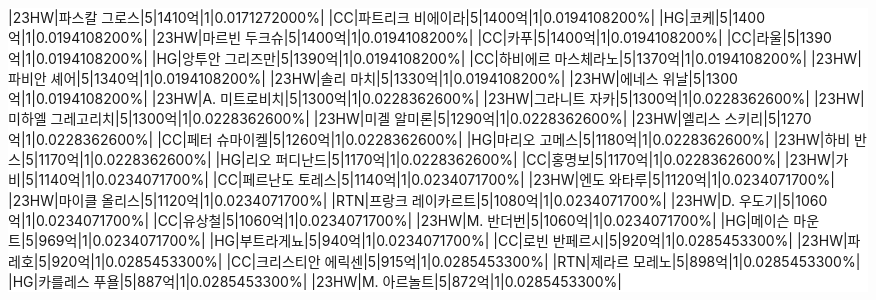 |23HW|파스칼 그로스|5|1410억|1|0.0171272000%|
|CC|파트리크 비에이라|5|1400억|1|0.0194108200%|
|HG|코케|5|1400억|1|0.0194108200%|
|23HW|마르빈 두크슈|5|1400억|1|0.0194108200%|
|CC|카푸|5|1400억|1|0.0194108200%|
|CC|라울|5|1390억|1|0.0194108200%|
|HG|앙투안 그리즈만|5|1390억|1|0.0194108200%|
|CC|하비에르 마스체라노|5|1370억|1|0.0194108200%|
|23HW|파비안 셰어|5|1340억|1|0.0194108200%|
|23HW|솔리 마치|5|1330억|1|0.0194108200%|
|23HW|에네스 위날|5|1300억|1|0.0194108200%|
|23HW|A. 미트로비치|5|1300억|1|0.0228362600%|
|23HW|그라니트 자카|5|1300억|1|0.0228362600%|
|23HW|미하엘 그레고리치|5|1300억|1|0.0228362600%|
|23HW|미겔 알미론|5|1290억|1|0.0228362600%|
|23HW|엘리스 스키리|5|1270억|1|0.0228362600%|
|CC|페터 슈마이켈|5|1260억|1|0.0228362600%|
|HG|마리오 고메스|5|1180억|1|0.0228362600%|
|23HW|하비 반스|5|1170억|1|0.0228362600%|
|HG|리오 퍼디난드|5|1170억|1|0.0228362600%|
|CC|홍명보|5|1170억|1|0.0228362600%|
|23HW|가비|5|1140억|1|0.0234071700%|
|CC|페르난도 토레스|5|1140억|1|0.0234071700%|
|23HW|엔도 와타루|5|1120억|1|0.0234071700%|
|23HW|마이클 올리스|5|1120억|1|0.0234071700%|
|RTN|프랑크 레이카르트|5|1080억|1|0.0234071700%|
|23HW|D. 우도기|5|1060억|1|0.0234071700%|
|CC|유상철|5|1060억|1|0.0234071700%|
|23HW|M. 반더번|5|1060억|1|0.0234071700%|
|HG|메이슨 마운트|5|969억|1|0.0234071700%|
|HG|부트라게뇨|5|940억|1|0.0234071700%|
|CC|로빈 반페르시|5|920억|1|0.0285453300%|
|23HW|파레호|5|920억|1|0.0285453300%|
|CC|크리스티안 에릭센|5|915억|1|0.0285453300%|
|RTN|제라르 모레노|5|898억|1|0.0285453300%|
|HG|카를레스 푸욜|5|887억|1|0.0285453300%|
|23HW|M. 아르놀트|5|872억|1|0.0285453300%|